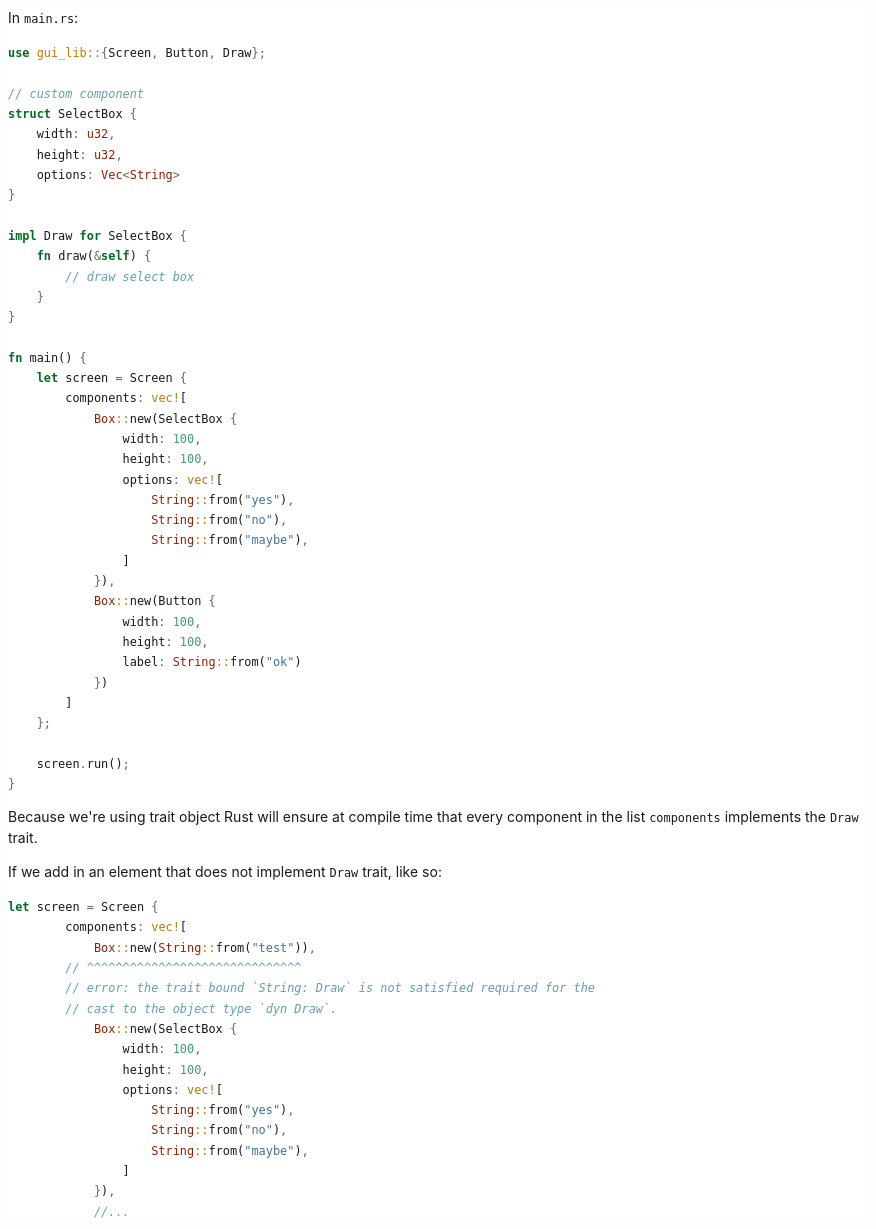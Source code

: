 In `main.rs`:

```rust
use gui_lib::{Screen, Button, Draw};

// custom component
struct SelectBox {
    width: u32,
    height: u32,
    options: Vec<String>
}

impl Draw for SelectBox {
    fn draw(&self) {
        // draw select box
    }
}

fn main() {
    let screen = Screen {
        components: vec![
            Box::new(SelectBox {
                width: 100,
                height: 100,
                options: vec![
                    String::from("yes"),
                    String::from("no"),
                    String::from("maybe"),
                ]
            }),
            Box::new(Button {
                width: 100,
                height: 100,
                label: String::from("ok")
            })
        ]
    };

    screen.run();
}
```

Because we're using trait object Rust will ensure at compile time that every component in the list `components` implements the `Draw` trait.

If we add in an element that does not implement `Draw` trait, like so:

```rust
let screen = Screen {
        components: vec![
            Box::new(String::from("test")),
        // ^^^^^^^^^^^^^^^^^^^^^^^^^^^^^^
        // error: the trait bound `String: Draw` is not satisfied required for the 
        // cast to the object type `dyn Draw`.
            Box::new(SelectBox {
                width: 100,
                height: 100,
                options: vec![
                    String::from("yes"),
                    String::from("no"),
                    String::from("maybe"),
                ]
            }),
            //...
```
